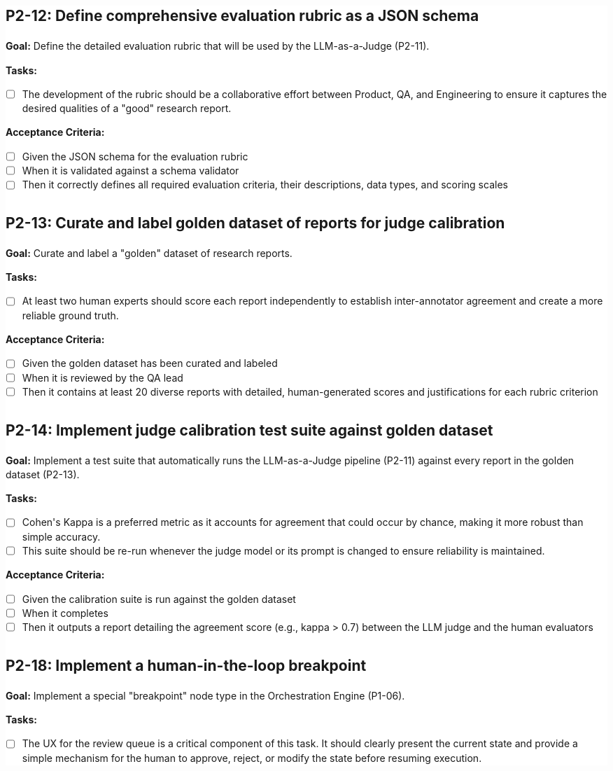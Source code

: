 ## P2-12: Define comprehensive evaluation rubric as a JSON schema

**Goal:** Define the detailed evaluation rubric that will be used by the LLM-as-a-Judge (P2-11).

**Tasks:**
- [ ] The development of the rubric should be a collaborative effort between Product, QA, and Engineering to ensure it captures the desired qualities of a "good" research report.

**Acceptance Criteria:**
- [ ] Given the JSON schema for the evaluation rubric
- [ ] When it is validated against a schema validator
- [ ] Then it correctly defines all required evaluation criteria, their descriptions, data types, and scoring scales

## P2-13: Curate and label golden dataset of reports for judge calibration

**Goal:** Curate and label a "golden" dataset of research reports.

**Tasks:**
- [ ] At least two human experts should score each report independently to establish inter-annotator agreement and create a more reliable ground truth.

**Acceptance Criteria:**
- [ ] Given the golden dataset has been curated and labeled
- [ ] When it is reviewed by the QA lead
- [ ] Then it contains at least 20 diverse reports with detailed, human-generated scores and justifications for each rubric criterion

## P2-14: Implement judge calibration test suite against golden dataset

**Goal:** Implement a test suite that automatically runs the LLM-as-a-Judge pipeline (P2-11) against every report in the golden dataset (P2-13).

**Tasks:**
- [ ] Cohen's Kappa is a preferred metric as it accounts for agreement that could occur by chance, making it more robust than simple accuracy.
- [ ] This suite should be re-run whenever the judge model or its prompt is changed to ensure reliability is maintained.

**Acceptance Criteria:**
- [ ] Given the calibration suite is run against the golden dataset
- [ ] When it completes
- [ ] Then it outputs a report detailing the agreement score (e.g., kappa > 0.7) between the LLM judge and the human evaluators

## P2-18: Implement a human-in-the-loop breakpoint

**Goal:** Implement a special "breakpoint" node type in the Orchestration Engine (P1-06).

**Tasks:**
- [ ] The UX for the review queue is a critical component of this task. It should clearly present the current state and provide a simple mechanism for the human to approve, reject, or modify the state before resuming execution.
